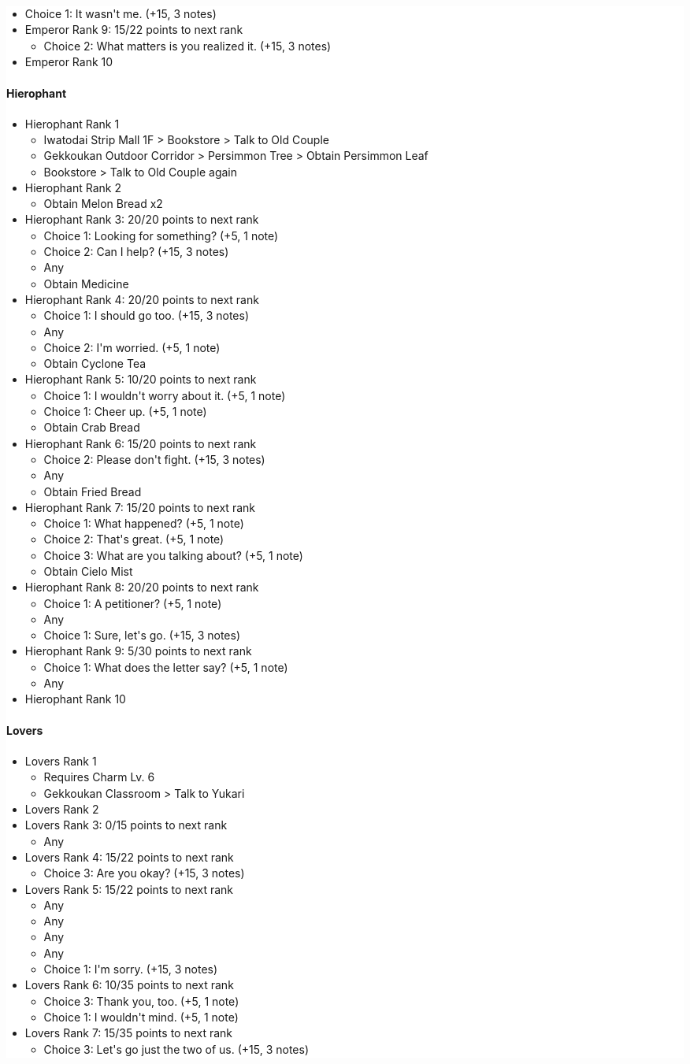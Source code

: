   * Choice 1: It wasn't me. (+15, 3 notes)
* Emperor Rank 9: 15/22 points to next rank
  * Choice 2: What matters is you realized it. (+15, 3 notes)
* Emperor Rank 10

#### Hierophant
* Hierophant Rank 1
  * Iwatodai Strip Mall 1F > Bookstore > Talk to Old Couple
  * Gekkoukan Outdoor Corridor > Persimmon Tree > Obtain Persimmon Leaf
  * Bookstore > Talk to Old Couple again
* Hierophant Rank 2
  * Obtain Melon Bread x2
* Hierophant Rank 3: 20/20 points to next rank
  * Choice 1: Looking for something? (+5, 1 note)
  * Choice 2: Can I help? (+15, 3 notes)
  * Any
  * Obtain Medicine
* Hierophant Rank 4: 20/20 points to next rank
  * Choice 1: I should go too. (+15, 3 notes)
  * Any
  * Choice 2: I'm worried. (+5, 1 note)
  * Obtain Cyclone Tea
* Hierophant Rank 5: 10/20 points to next rank
  * Choice 1: I wouldn't worry about it. (+5, 1 note)
  * Choice 1: Cheer up. (+5, 1 note)
  * Obtain Crab Bread
* Hierophant Rank 6: 15/20 points to next rank
  * Choice 2: Please don't fight. (+15, 3 notes)
  * Any
  * Obtain Fried Bread
* Hierophant Rank 7: 15/20 points to next rank
  * Choice 1: What happened? (+5, 1 note)
  * Choice 2: That's great. (+5, 1 note)
  * Choice 3: What are you talking about? (+5, 1 note)
  * Obtain Cielo Mist
* Hierophant Rank 8: 20/20 points to next rank
  * Choice 1: A petitioner? (+5, 1 note)
  * Any
  * Choice 1: Sure, let's go. (+15, 3 notes)
* Hierophant Rank 9: 5/30 points to next rank
  * Choice 1: What does the letter say? (+5, 1 note)
  * Any
* Hierophant Rank 10

#### Lovers
* Lovers Rank 1
  * Requires Charm Lv. 6
  * Gekkoukan Classroom > Talk to Yukari
* Lovers Rank 2
* Lovers Rank 3: 0/15 points to next rank
  * Any
* Lovers Rank 4: 15/22 points to next rank
  * Choice 3: Are you okay? (+15, 3 notes)
* Lovers Rank 5: 15/22 points to next rank
  * Any
  * Any
  * Any
  * Any
  * Choice 1: I'm sorry. (+15, 3 notes)
* Lovers Rank 6: 10/35 points to next rank
  * Choice 3: Thank you, too. (+5, 1 note)
  * Choice 1: I wouldn't mind. (+5, 1 note)
* Lovers Rank 7: 15/35 points to next rank
  * Choice 3: Let's go just the two of us. (+15, 3 notes)